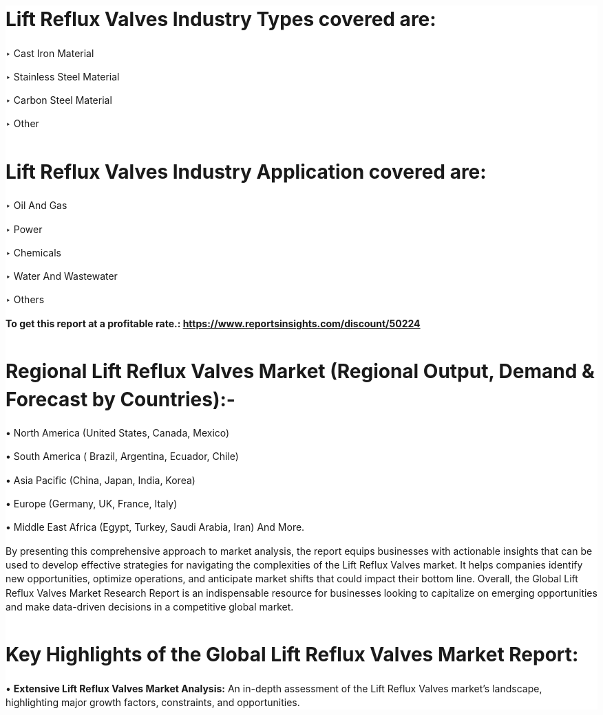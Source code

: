 # <strong>Lift Reflux Valves Industry Types covered are:</strong>

‣ Cast Iron Material

‣ Stainless Steel Material

‣ Carbon Steel Material

‣ Other

# <strong>Lift Reflux Valves Industry Application covered are:</strong>

‣ Oil And Gas

‣ Power

‣ Chemicals

‣ Water And Wastewater

‣ Others

<strong>To get this report at a profitable rate.: <a href=https://www.reportsinsights.com/discount/50224>https://www.reportsinsights.com/discount/50224</a></strong></font>

# <strong>Regional Lift Reflux Valves Market (Regional Output, Demand &amp; Forecast by Countries):-</strong>

• North America (United States, Canada, Mexico)

• South America ( Brazil, Argentina, Ecuador, Chile)

• Asia Pacific (China, Japan, India, Korea)

• Europe (Germany, UK, France, Italy)

• Middle East Africa (Egypt, Turkey, Saudi Arabia, Iran) And More.

By presenting this comprehensive approach to market analysis, the report equips businesses with actionable insights that can be used to develop effective strategies for navigating the complexities of the Lift Reflux Valves market. It helps companies identify new opportunities, optimize operations, and anticipate market shifts that could impact their bottom line. Overall, the Global Lift Reflux Valves Market Research Report is an indispensable resource for businesses looking to capitalize on emerging opportunities and make data-driven decisions in a competitive global market.

# <strong>Key Highlights of the Global Lift Reflux Valves Market Report:</strong>

• <strong>Extensive Lift Reflux Valves Market Analysis:</strong> An in-depth assessment of the Lift Reflux Valves market’s landscape, highlighting major growth factors, constraints, and opportunities.
